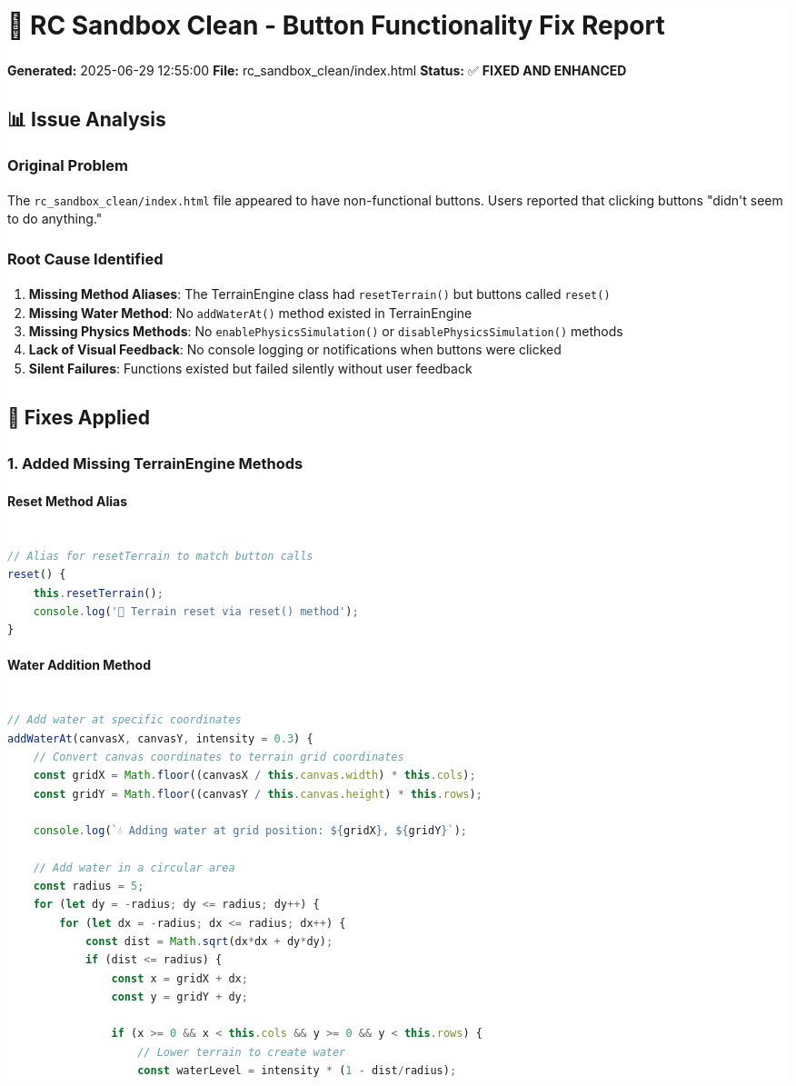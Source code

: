 # 🔧 RC Sandbox Clean - Button Functionality Fix Report

**Generated:** 2025-06-29 12:55:00
**File:** rc_sandbox_clean/index.html
**Status:** ✅ **FIXED AND ENHANCED**

## 📊 Issue Analysis

### **Original Problem**

The `rc_sandbox_clean/index.html` file appeared to have non-functional buttons. Users reported that clicking buttons "didn't seem to do anything."

### **Root Cause Identified**

1. **Missing Method Aliases**: The TerrainEngine class had `resetTerrain()` but buttons called `reset()`
2. **Missing Water Method**: No `addWaterAt()` method existed in TerrainEngine
3. **Missing Physics Methods**: No `enablePhysicsSimulation()` or `disablePhysicsSimulation()` methods
4. **Lack of Visual Feedback**: No console logging or notifications when buttons were clicked
5. **Silent Failures**: Functions existed but failed silently without user feedback

## 🔧 Fixes Applied

### **1. Added Missing TerrainEngine Methods**

#### **Reset Method Alias**

```javascript

// Alias for resetTerrain to match button calls
reset() {
    this.resetTerrain();
    console.log('🔄 Terrain reset via reset() method');
}

```

#### **Water Addition Method**

```javascript

// Add water at specific coordinates
addWaterAt(canvasX, canvasY, intensity = 0.3) {
    // Convert canvas coordinates to terrain grid coordinates
    const gridX = Math.floor((canvasX / this.canvas.width) * this.cols);
    const gridY = Math.floor((canvasY / this.canvas.height) * this.rows);

    console.log(`💧 Adding water at grid position: ${gridX}, ${gridY}`);

    // Add water in a circular area
    const radius = 5;
    for (let dy = -radius; dy <= radius; dy++) {
        for (let dx = -radius; dx <= radius; dx++) {
            const dist = Math.sqrt(dx*dx + dy*dy);
            if (dist <= radius) {
                const x = gridX + dx;
                const y = gridY + dy;

                if (x >= 0 && x < this.cols && y >= 0 && y < this.rows) {
                    // Lower terrain to create water
                    const waterLevel = intensity * (1 - dist/radius);
```